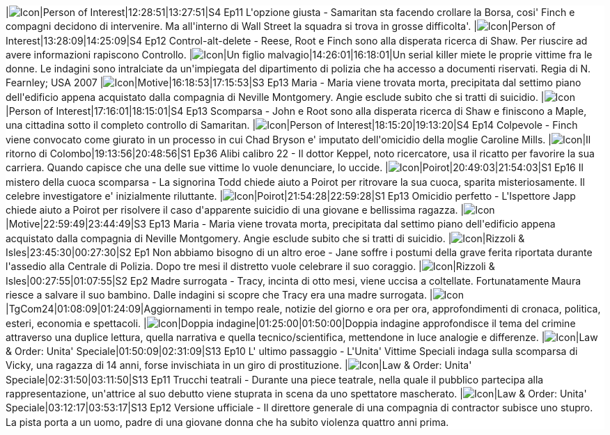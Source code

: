 |![Icon](https://guidatv.sky.it/uuid/9f2688ad-695a-43e5-9b06-1748810efbef/cover?md5ChecksumParam=37877a4b31a6ace2fd6fc358f8e5568f)|Person of Interest|12:28:51|13:27:51|S4 Ep11 L&#039;opzione giusta - Samaritan sta facendo crollare la Borsa, cosi&#039; Finch e compagni decidono di intervenire. Ma all&#039;interno di Wall Street la squadra si trova in grosse difficolta&#039;.
|![Icon](https://guidatv.sky.it/uuid/d685302f-caaf-430f-bde5-637fc57f68e9/cover?md5ChecksumParam=37877a4b31a6ace2fd6fc358f8e5568f)|Person of Interest|13:28:09|14:25:09|S4 Ep12 Control-alt-delete - Reese, Root e Finch sono alla disperata ricerca di Shaw. Per riuscire ad avere informazioni rapiscono Controllo.
|![Icon](https://guidatv.sky.it/uuid/71f43deb-65de-47e8-9352-3b3e4a77ed79/cover?md5ChecksumParam=02f2fbdb5e5783a40a5c04976027df7b)|Un figlio malvagio|14:26:01|16:18:01|Un serial killer miete le proprie vittime fra le donne. Le indagini sono intralciate da un&#039;impiegata del dipartimento di polizia che ha accesso a documenti riservati. Regia di N. Fearnley; USA 2007
|![Icon](https://guidatv.sky.it/uuid/446681ab-3e74-41d5-8bb0-145be23fa581/cover?md5ChecksumParam=bab733c7dde16897e00107ffbc8e907d)|Motive|16:18:53|17:15:53|S3 Ep13 Maria - Maria viene trovata morta, precipitata dal settimo piano dell&#039;edificio appena acquistato dalla compagnia di Neville Montgomery. Angie esclude subito che si tratti di suicidio.
|![Icon](https://guidatv.sky.it/uuid/88f1e9f1-03f2-419a-bdbc-5f2b3992945c/cover?md5ChecksumParam=37877a4b31a6ace2fd6fc358f8e5568f)|Person of Interest|17:16:01|18:15:01|S4 Ep13 Scomparsa - John e Root sono alla disperata ricerca di Shaw e finiscono a Maple, una cittadina sotto il completo controllo di Samaritan.
|![Icon](https://guidatv.sky.it/uuid/fc161406-3216-4fa7-9d9f-532481ab49f3/cover?md5ChecksumParam=37877a4b31a6ace2fd6fc358f8e5568f)|Person of Interest|18:15:20|19:13:20|S4 Ep14 Colpevole - Finch viene convocato come giurato in un processo in cui Chad Bryson e&#039; imputato dell&#039;omicidio della moglie Caroline Mills.
|![Icon](https://guidatv.sky.it/uuid/e6f379a3-d766-4cce-8868-667a8d65ccff/cover?md5ChecksumParam=dac17ba5e205cc817ac873373f50592c)|Il ritorno di Colombo|19:13:56|20:48:56|S1 Ep36 Alibi calibro 22 - Il dottor Keppel, noto ricercatore, usa il ricatto per favorire la sua carriera. Quando capisce che una delle sue vittime lo vuole denunciare, lo uccide.
|![Icon](https://guidatv.sky.it/uuid/0bf3b6fd-9a11-42e9-99ab-6c3cbea7cfd4/cover?md5ChecksumParam=6ba0c27a54d53a0683ed23003bdfbe27)|Poirot|20:49:03|21:54:03|S1 Ep16 Il mistero della cuoca scomparsa - La signorina Todd chiede aiuto a Poirot per ritrovare la sua cuoca, sparita misteriosamente. Il celebre investigatore e&#039; inizialmente riluttante.
|![Icon](https://guidatv.sky.it/uuid/d27a13fe-d6cb-435e-a5f0-d6a9a9ea533b/cover?md5ChecksumParam=6ba0c27a54d53a0683ed23003bdfbe27)|Poirot|21:54:28|22:59:28|S1 Ep13 Omicidio perfetto - L&#039;Ispettore Japp chiede aiuto a Poirot per risolvere il caso d&#039;apparente suicidio di una giovane e bellissima ragazza.
|![Icon](https://guidatv.sky.it/uuid/446681ab-3e74-41d5-8bb0-145be23fa581/cover?md5ChecksumParam=bab733c7dde16897e00107ffbc8e907d)|Motive|22:59:49|23:44:49|S3 Ep13 Maria - Maria viene trovata morta, precipitata dal settimo piano dell&#039;edificio appena acquistato dalla compagnia di Neville Montgomery. Angie esclude subito che si tratti di suicidio.
|![Icon](https://guidatv.sky.it/uuid/40deeaac-f7c8-431b-b80f-bf03d75623db/cover?md5ChecksumParam=bda1e081b26ce07cce400d1a910c6d2e)|Rizzoli &amp; Isles|23:45:30|00:27:30|S2 Ep1 Non abbiamo bisogno di un altro eroe - Jane soffre i postumi della grave ferita riportata durante l&#039;assedio alla Centrale di Polizia. Dopo tre mesi il distretto vuole celebrare il suo coraggio.
|![Icon](https://guidatv.sky.it/uuid/df9577d5-9a55-4bcf-bfd2-084a2601a982/cover?md5ChecksumParam=bda1e081b26ce07cce400d1a910c6d2e)|Rizzoli &amp; Isles|00:27:55|01:07:55|S2 Ep2 Madre surrogata - Tracy, incinta di otto mesi, viene uccisa a coltellate. Fortunatamente Maura riesce a salvare il suo bambino. Dalle indagini si scopre che Tracy era una madre surrogata.
|![Icon](https://guidatv.sky.it/uuid/f4494c89-9315-4b30-81d3-7cd4967cd268/cover?md5ChecksumParam=a4e40f0d70d0e5d70cc74c6c18708ce7)|TgCom24|01:08:09|01:24:09|Aggiornamenti in tempo reale, notizie del giorno e ora per ora, approfondimenti di cronaca, politica, esteri, economia e spettacoli.
|![Icon](https://guidatv.sky.it/uuid/f391f7fe-2cdb-4a4c-a5aa-a4e15eb36894/cover?md5ChecksumParam=1dffdeff6fcc67c7c39962de91dae9c4)|Doppia indagine|01:25:00|01:50:00|Doppia indagine approfondisce il tema del crimine attraverso una duplice lettura, quella narrativa e quella tecnico/scientifica, mettendone in luce analogie e differenze.
|![Icon](https://guidatv.sky.it/uuid/44b6c7cf-b54a-499a-aaec-e19daee3fdcc/cover?md5ChecksumParam=30ab3ee673a0eda5842d16b0c5052d57)|Law &amp; Order: Unita&#039; Speciale|01:50:09|02:31:09|S13 Ep10 L&#039; ultimo passaggio - L&#039;Unita&#039; Vittime Speciali indaga sulla scomparsa di Vicky, una ragazza di 14 anni, forse invischiata in un giro di prostituzione.
|![Icon](https://guidatv.sky.it/uuid/37a66e63-46fb-4874-a0d2-a60b99a30e28/cover?md5ChecksumParam=30ab3ee673a0eda5842d16b0c5052d57)|Law &amp; Order: Unita&#039; Speciale|02:31:50|03:11:50|S13 Ep11 Trucchi teatrali - Durante una piece teatrale, nella quale il pubblico partecipa alla rappresentazione, un&#039;attrice al suo debutto viene stuprata in scena da uno spettatore mascherato.
|![Icon](https://guidatv.sky.it/uuid/a1da8169-6c91-43dd-9c1e-a7e22fec8f12/cover?md5ChecksumParam=30ab3ee673a0eda5842d16b0c5052d57)|Law &amp; Order: Unita&#039; Speciale|03:12:17|03:53:17|S13 Ep12 Versione ufficiale - Il direttore generale di una compagnia di contractor subisce uno stupro. La pista porta a un uomo, padre di una giovane donna che ha subito violenza quattro anni prima.
